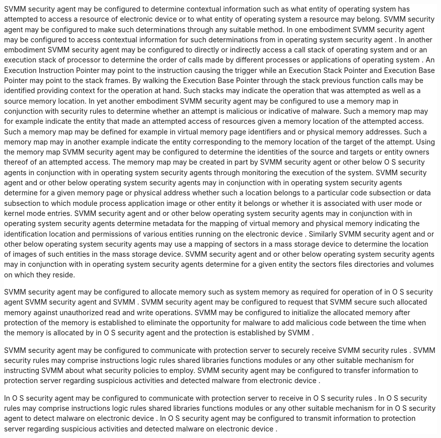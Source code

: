 SVMM security agent may be configured to determine contextual information such as what entity of operating system has attempted to access a resource of electronic device or to what entity of operating system a resource may belong. SVMM security agent may be configured to make such determinations through any suitable method. In one embodiment SVMM security agent may be configured to access contextual information for such determinations from in operating system security agent . In another embodiment SVMM security agent may be configured to directly or indirectly access a call stack of operating system and or an execution stack of processor to determine the order of calls made by different processes or applications of operating system . An Execution Instruction Pointer may point to the instruction causing the trigger while an Execution Stack Pointer and Execution Base Pointer may point to the stack frames. By walking the Execution Base Pointer through the stack previous function calls may be identified providing context for the operation at hand. Such stacks may indicate the operation that was attempted as well as a source memory location. In yet another embodiment SVMM security agent may be configured to use a memory map in conjunction with security rules to determine whether an attempt is malicious or indicative of malware. Such a memory map may for example indicate the entity that made an attempted access of resources given a memory location of the attempted access. Such a memory map may be defined for example in virtual memory page identifiers and or physical memory addresses. Such a memory map may in another example indicate the entity corresponding to the memory location of the target of the attempt. Using the memory map SVMM security agent may be configured to determine the identities of the source and targets or entity owners thereof of an attempted access. The memory map may be created in part by SVMM security agent or other below O S security agents in conjunction with in operating system security agents through monitoring the execution of the system. SVMM security agent and or other below operating system security agents may in conjunction with in operating system security agents determine for a given memory page or physical address whether such a location belongs to a particular code subsection or data subsection to which module process application image or other entity it belongs or whether it is associated with user mode or kernel mode entries. SVMM security agent and or other below operating system security agents may in conjunction with in operating system security agents determine metadata for the mapping of virtual memory and physical memory indicating the identification location and permissions of various entities running on the electronic device . Similarly SVMM security agent and or other below operating system security agents may use a mapping of sectors in a mass storage device to determine the location of images of such entities in the mass storage device. SVMM security agent and or other below operating system security agents may in conjunction with in operating system security agents determine for a given entity the sectors files directories and volumes on which they reside.

SVMM security agent may be configured to allocate memory such as system memory as required for operation of in O S security agent SVMM security agent and SVMM . SVMM security agent may be configured to request that SVMM secure such allocated memory against unauthorized read and write operations. SVMM may be configured to initialize the allocated memory after protection of the memory is established to eliminate the opportunity for malware to add malicious code between the time when the memory is allocated by in O S security agent and the protection is established by SVMM .

SVMM security agent may be configured to communicate with protection server to securely receive SVMM security rules . SVMM security rules may comprise instructions logic rules shared libraries functions modules or any other suitable mechanism for instructing SVMM about what security policies to employ. SVMM security agent may be configured to transfer information to protection server regarding suspicious activities and detected malware from electronic device .

In O S security agent may be configured to communicate with protection server to receive in O S security rules . In O S security rules may comprise instructions logic rules shared libraries functions modules or any other suitable mechanism for in O S security agent to detect malware on electronic device . In O S security agent may be configured to transmit information to protection server regarding suspicious activities and detected malware on electronic device .
